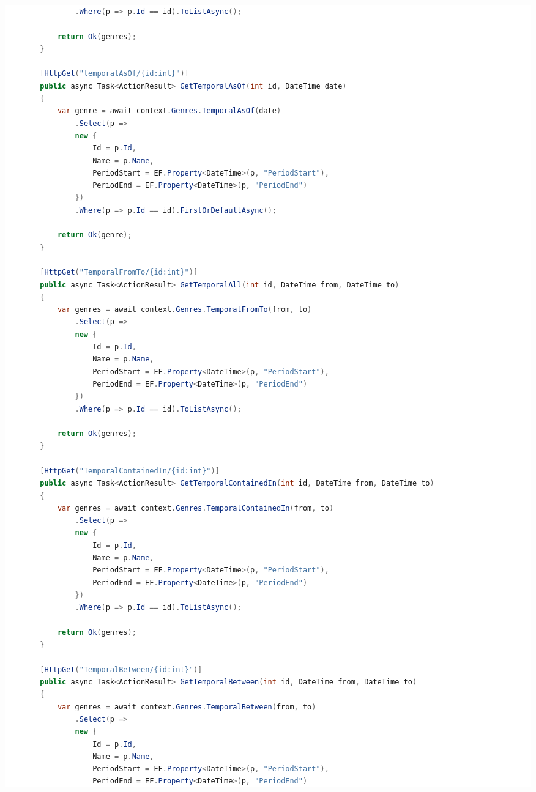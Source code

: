 ```c#
                .Where(p => p.Id == id).ToListAsync();

            return Ok(genres);
        }

        [HttpGet("temporalAsOf/{id:int}")]
        public async Task<ActionResult> GetTemporalAsOf(int id, DateTime date)
        {
            var genre = await context.Genres.TemporalAsOf(date)
                .Select(p =>
                new {
                    Id = p.Id,
                    Name = p.Name,
                    PeriodStart = EF.Property<DateTime>(p, "PeriodStart"),
                    PeriodEnd = EF.Property<DateTime>(p, "PeriodEnd")
                })
                .Where(p => p.Id == id).FirstOrDefaultAsync();

            return Ok(genre);
        }

        [HttpGet("TemporalFromTo/{id:int}")]
        public async Task<ActionResult> GetTemporalAll(int id, DateTime from, DateTime to)
        {
            var genres = await context.Genres.TemporalFromTo(from, to)
                .Select(p =>
                new {
                    Id = p.Id,
                    Name = p.Name,
                    PeriodStart = EF.Property<DateTime>(p, "PeriodStart"),
                    PeriodEnd = EF.Property<DateTime>(p, "PeriodEnd")
                })
                .Where(p => p.Id == id).ToListAsync();

            return Ok(genres);
        }

        [HttpGet("TemporalContainedIn/{id:int}")]
        public async Task<ActionResult> GetTemporalContainedIn(int id, DateTime from, DateTime to)
        {
            var genres = await context.Genres.TemporalContainedIn(from, to)
                .Select(p =>
                new {
                    Id = p.Id,
                    Name = p.Name,
                    PeriodStart = EF.Property<DateTime>(p, "PeriodStart"),
                    PeriodEnd = EF.Property<DateTime>(p, "PeriodEnd")
                })
                .Where(p => p.Id == id).ToListAsync();

            return Ok(genres);
        }

        [HttpGet("TemporalBetween/{id:int}")]
        public async Task<ActionResult> GetTemporalBetween(int id, DateTime from, DateTime to)
        {
            var genres = await context.Genres.TemporalBetween(from, to)
                .Select(p =>
                new {
                    Id = p.Id,
                    Name = p.Name,
                    PeriodStart = EF.Property<DateTime>(p, "PeriodStart"),
                    PeriodEnd = EF.Property<DateTime>(p, "PeriodEnd")
```